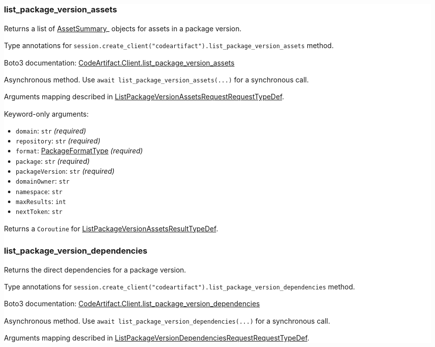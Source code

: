 ### list_package_version_assets

Returns a list of
[AssetSummary](https://docs.aws.amazon.com/codeartifact/latest/APIReference/API_AssetSummary.html)\_
objects for assets in a package version.

Type annotations for
`session.create_client("codeartifact").list_package_version_assets` method.

Boto3 documentation:
[CodeArtifact.Client.list_package_version_assets](https://boto3.amazonaws.com/v1/documentation/api/latest/reference/services/codeartifact.html#CodeArtifact.Client.list_package_version_assets)

Asynchronous method. Use `await list_package_version_assets(...)` for a
synchronous call.

Arguments mapping described in
[ListPackageVersionAssetsRequestRequestTypeDef](./type_defs.md#listpackageversionassetsrequestrequesttypedef).

Keyword-only arguments:

- `domain`: `str` *(required)*
- `repository`: `str` *(required)*
- `format`: [PackageFormatType](./literals.md#packageformattype) *(required)*
- `package`: `str` *(required)*
- `packageVersion`: `str` *(required)*
- `domainOwner`: `str`
- `namespace`: `str`
- `maxResults`: `int`
- `nextToken`: `str`

Returns a `Coroutine` for
[ListPackageVersionAssetsResultTypeDef](./type_defs.md#listpackageversionassetsresulttypedef).

<a id="list\_package\_version\_dependencies"></a>

### list_package_version_dependencies

Returns the direct dependencies for a package version.

Type annotations for
`session.create_client("codeartifact").list_package_version_dependencies`
method.

Boto3 documentation:
[CodeArtifact.Client.list_package_version_dependencies](https://boto3.amazonaws.com/v1/documentation/api/latest/reference/services/codeartifact.html#CodeArtifact.Client.list_package_version_dependencies)

Asynchronous method. Use `await list_package_version_dependencies(...)` for a
synchronous call.

Arguments mapping described in
[ListPackageVersionDependenciesRequestRequestTypeDef](./type_defs.md#listpackageversiondependenciesrequestrequesttypedef).
